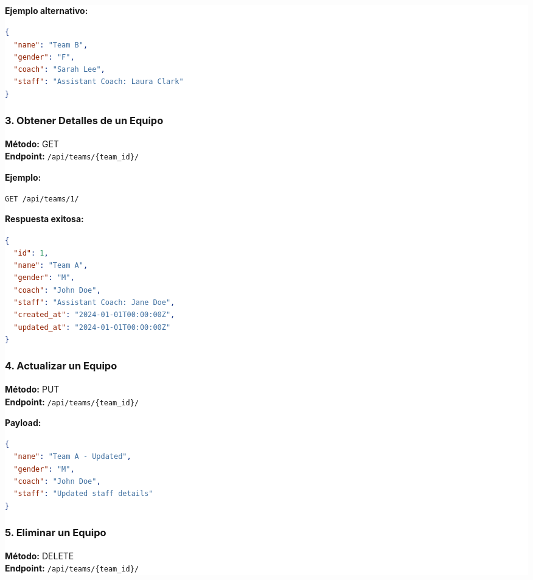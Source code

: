 **Ejemplo alternativo:**

```json
{
  "name": "Team B",
  "gender": "F",
  "coach": "Sarah Lee",
  "staff": "Assistant Coach: Laura Clark"
}
```

### 3. Obtener Detalles de un Equipo

**Método:** GET  
**Endpoint:** `/api/teams/{team_id}/`

**Ejemplo:**

```http
GET /api/teams/1/
```

**Respuesta exitosa:**

```json
{
  "id": 1,
  "name": "Team A",
  "gender": "M",
  "coach": "John Doe",
  "staff": "Assistant Coach: Jane Doe",
  "created_at": "2024-01-01T00:00:00Z",
  "updated_at": "2024-01-01T00:00:00Z"
}
```

### 4. Actualizar un Equipo

**Método:** PUT  
**Endpoint:** `/api/teams/{team_id}/`

**Payload:**

```json
{
  "name": "Team A - Updated",
  "gender": "M",
  "coach": "John Doe",
  "staff": "Updated staff details"
}
```

### 5. Eliminar un Equipo

**Método:** DELETE  
**Endpoint:** `/api/teams/{team_id}/`
